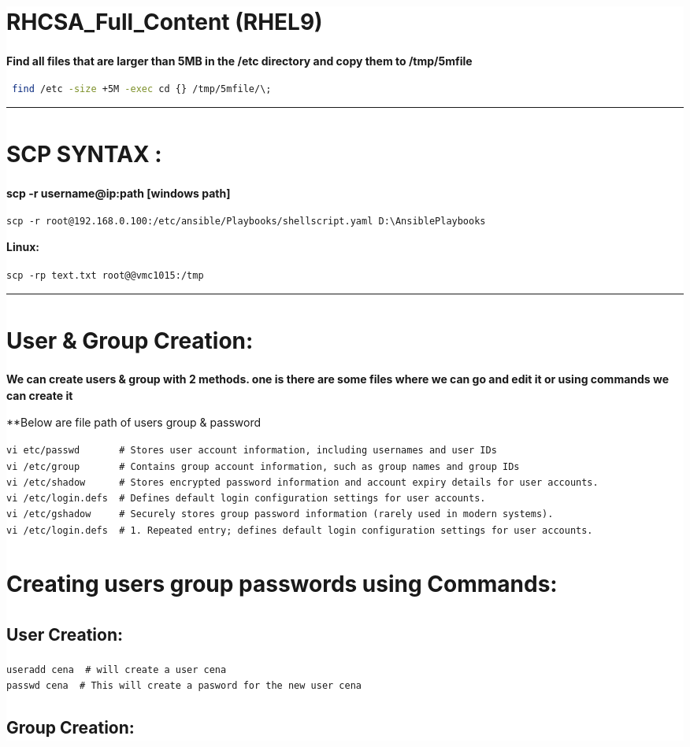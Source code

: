 


# RHCSA_Full_Content (RHEL9)

**Find all files that are larger than 5MB in the /etc directory and copy them to /tmp/5mfile**

```BASH
 find /etc -size +5M -exec cd {} /tmp/5mfile/\;
```


-----------------------------------------------------------------
# SCP SYNTAX : 

**scp -r username@ip:path [windows path]**

```SHELL
scp -r root@192.168.0.100:/etc/ansible/Playbooks/shellscript.yaml D:\AnsiblePlaybooks
```


**Linux:**
```SHELL
scp -rp text.txt root@@vmc1015:/tmp
```

------------------------------------------------------------------------------
# User & Group Creation:

**We can create users & group with 2 methods. one is there are some files where we can go and edit it or using commands we can create it**

**Below are file path of users group & password

```SHELL
vi etc/passwd       # Stores user account information, including usernames and user IDs
vi /etc/group       # Contains group account information, such as group names and group IDs
vi /etc/shadow      # Stores encrypted password information and account expiry details for user accounts.
vi /etc/login.defs  # Defines default login configuration settings for user accounts.
vi /etc/gshadow     # Securely stores group password information (rarely used in modern systems).
vi /etc/login.defs  # 1. Repeated entry; defines default login configuration settings for user accounts.
```

# Creating users group passwords using Commands:

## User Creation:

```SHELL
useradd cena  # will create a user cena
passwd cena  # This will create a pasword for the new user cena 
```
## Group Creation:
